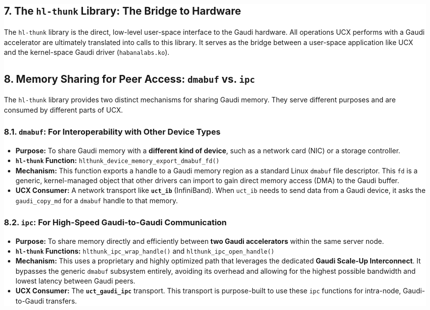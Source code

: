 ## 7. The `hl-thunk` Library: The Bridge to Hardware

The `hl-thunk` library is the direct, low-level user-space interface to the Gaudi hardware. All operations UCX performs with a Gaudi accelerator are ultimately translated into calls to this library. It serves as the bridge between a user-space application like UCX and the kernel-space Gaudi driver (`habanalabs.ko`).

## 8. Memory Sharing for Peer Access: `dmabuf` vs. `ipc`

The `hl-thunk` library provides two distinct mechanisms for sharing Gaudi memory. They serve different purposes and are consumed by different parts of UCX.

### 8.1. `dmabuf`: For Interoperability with Other Device Types

- **Purpose:** To share Gaudi memory with a **different kind of device**, such as a network card (NIC) or a storage controller.
- **`hl-thunk` Function:** `hlthunk_device_memory_export_dmabuf_fd()`
- **Mechanism:** This function exports a handle to a Gaudi memory region as a standard Linux `dmabuf` file descriptor. This `fd` is a generic, kernel-managed object that other drivers can import to gain direct memory access (DMA) to the Gaudi buffer.
- **UCX Consumer:** A network transport like **`uct_ib`** (InfiniBand). When `uct_ib` needs to send data from a Gaudi device, it asks the `gaudi_copy_md` for a `dmabuf` handle to that memory.

### 8.2. `ipc`: For High-Speed Gaudi-to-Gaudi Communication

- **Purpose:** To share memory directly and efficiently between **two Gaudi accelerators** within the same server node.
- **`hl-thunk` Functions:** `hlthunk_ipc_wrap_handle()` and `hlthunk_ipc_open_handle()`
- **Mechanism:** This uses a proprietary and highly optimized path that leverages the dedicated **Gaudi Scale-Up Interconnect**. It bypasses the generic `dmabuf` subsystem entirely, avoiding its overhead and allowing for the highest possible bandwidth and lowest latency between Gaudi peers.
- **UCX Consumer:** The **`uct_gaudi_ipc`** transport. This transport is purpose-built to use these `ipc` functions for intra-node, Gaudi-to-Gaudi transfers.